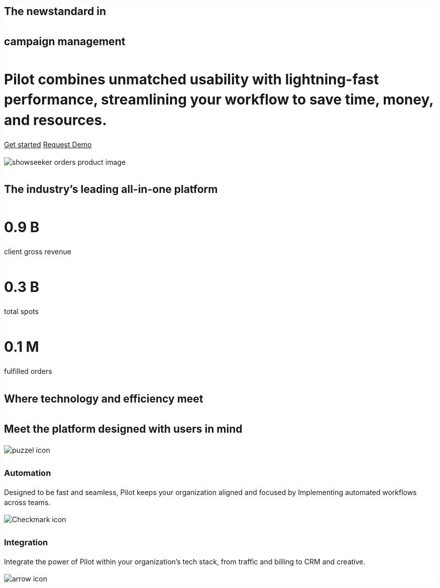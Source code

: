 ## The newstandard in

## campaign management

# Pilot combines unmatched usability with lightning-fast performance, streamlining your workflow to save time, money, and resources.

[Get started](https://www.showseeker.com/demo) [Request Demo](https://www.showseeker.com/demo)

![showseeker orders product image ](https://cdn.prod.website-files.com/66df404f9b72fe1212db17d1/67659d489a05345ac16826d3_HeroD3.gif)

## The industry’s leading all-in-one platform

# 0.9 B

client gross revenue

# 0.3 B

total spots

# 0.1 M

fulfilled orders

## Where technology and efficiency meet

## Meet the platform designed with users in mind

![puzzel icon](https://cdn.prod.website-files.com/66df404f9b72fe1212db17d1/67127acf43d044743c1c8978_cloud-bolt-duotone-solid%20(1)%201.svg)

### Automation

Designed to be fast and seamless, Pilot keeps your organization aligned and focused by Implementing automated workflows across teams.

![Checkmark icon](https://cdn.prod.website-files.com/66df404f9b72fe1212db17d1/67127ae48b54388bfbb11ace_plug-duotone-solid%201.svg)

### Integration

Integrate the power of Pilot within your organization’s tech stack, from traffic and billing to CRM and creative.

![arrow icon](https://cdn.prod.website-files.com/66df404f9b72fe1212db17d1/67127af3d84856ffebf1cd80_shield-halved-sharp-duotone-solid%20(1)%201.svg)
